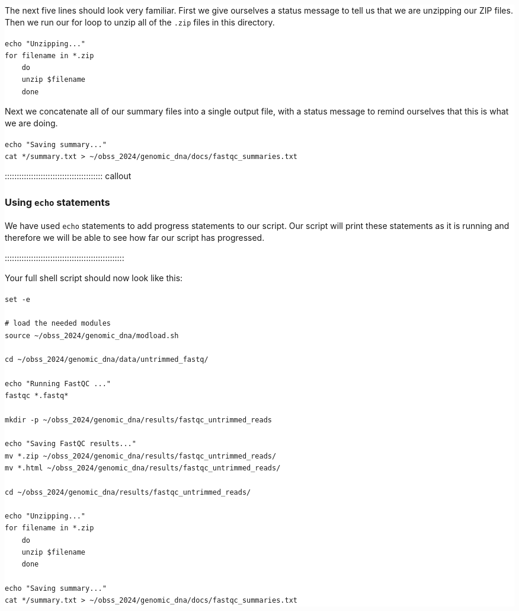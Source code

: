 The next five lines should look very familiar. First we give ourselves a status message to tell us that we are unzipping our ZIP
files. Then we run our for loop to unzip all of the `.zip` files in this directory.

```output
echo "Unzipping..."
for filename in *.zip
    do
    unzip $filename
    done
```

Next we concatenate all of our summary files into a single output file, with a status message to remind ourselves that this is
what we are doing.

```output
echo "Saving summary..."
cat */summary.txt > ~/obss_2024/genomic_dna/docs/fastqc_summaries.txt
```

::::::::::::::::::::::::::::::::::::::::: callout

### Using `echo` statements

We have used `echo` statements to add progress statements to our script. Our script will print these statements
as it is running and therefore we will be able to see how far our script has progressed.

::::::::::::::::::::::::::::::::::::::::::::::::::

Your full shell script should now look like this:

```output
set -e

# load the needed modules
source ~/obss_2024/genomic_dna/modload.sh

cd ~/obss_2024/genomic_dna/data/untrimmed_fastq/

echo "Running FastQC ..."
fastqc *.fastq*

mkdir -p ~/obss_2024/genomic_dna/results/fastqc_untrimmed_reads

echo "Saving FastQC results..."
mv *.zip ~/obss_2024/genomic_dna/results/fastqc_untrimmed_reads/
mv *.html ~/obss_2024/genomic_dna/results/fastqc_untrimmed_reads/

cd ~/obss_2024/genomic_dna/results/fastqc_untrimmed_reads/

echo "Unzipping..."
for filename in *.zip
    do
    unzip $filename
    done

echo "Saving summary..."
cat */summary.txt > ~/obss_2024/genomic_dna/docs/fastqc_summaries.txt
```
